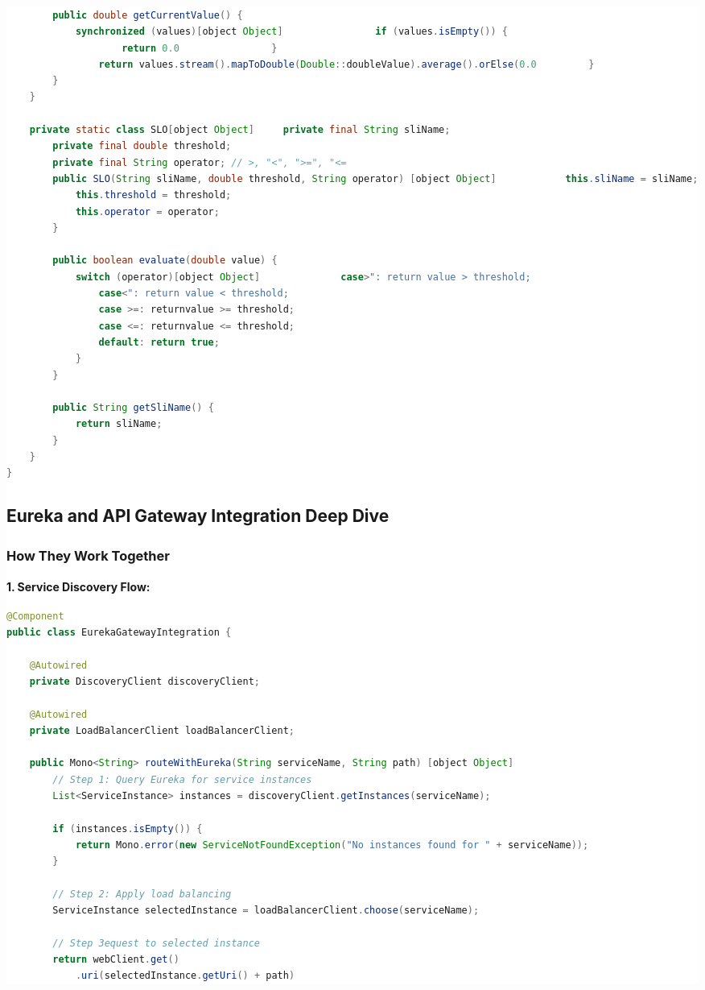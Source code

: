 ```java
        public double getCurrentValue() {
            synchronized (values)[object Object]                if (values.isEmpty()) {
                    return 0.0                }
                return values.stream().mapToDouble(Double::doubleValue).average().orElse(0.0         }
        }
    }
    
    private static class SLO[object Object]     private final String sliName;
        private final double threshold;
        private final String operator; // >, "<", ">=", "<=   
        public SLO(String sliName, double threshold, String operator) [object Object]            this.sliName = sliName;
            this.threshold = threshold;
            this.operator = operator;
        }
        
        public boolean evaluate(double value) {
            switch (operator)[object Object]              case>": return value > threshold;
                case<": return value < threshold;
                case >=: returnvalue >= threshold;
                case <=: returnvalue <= threshold;
                default: return true;
            }
        }
        
        public String getSliName() {
            return sliName;
        }
    }
}
```

## Eureka and API Gateway Integration Deep Dive

### How They Work Together

**1. Service Discovery Flow:**
```java
@Component
public class EurekaGatewayIntegration {
    
    @Autowired
    private DiscoveryClient discoveryClient;
    
    @Autowired
    private LoadBalancerClient loadBalancerClient;
    
    public Mono<String> routeWithEureka(String serviceName, String path) [object Object]
        // Step 1: Query Eureka for service instances
        List<ServiceInstance> instances = discoveryClient.getInstances(serviceName);
        
        if (instances.isEmpty()) {
            return Mono.error(new ServiceNotFoundException("No instances found for " + serviceName));
        }
        
        // Step 2: Apply load balancing
        ServiceInstance selectedInstance = loadBalancerClient.choose(serviceName);
        
        // Step 3equest to selected instance
        return webClient.get()
            .uri(selectedInstance.getUri() + path)
```